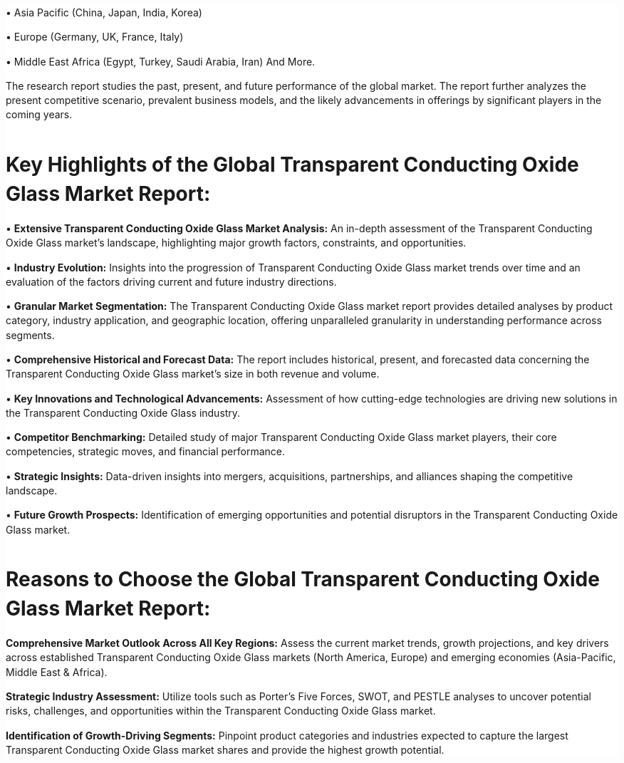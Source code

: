• Asia Pacific (China, Japan, India, Korea)

• Europe (Germany, UK, France, Italy)

• Middle East Africa (Egypt, Turkey, Saudi Arabia, Iran) And More.

The research report studies the past, present, and future performance of the global market. The report further analyzes the present competitive scenario, prevalent business models, and the likely advancements in offerings by significant players in the coming years.

# <strong>Key Highlights of the Global Transparent Conducting Oxide Glass Market Report:</strong>

• <strong>Extensive Transparent Conducting Oxide Glass Market Analysis:</strong> An in-depth assessment of the Transparent Conducting Oxide Glass market’s landscape, highlighting major growth factors, constraints, and opportunities.

• <strong>Industry Evolution:</strong> Insights into the progression of Transparent Conducting Oxide Glass market trends over time and an evaluation of the factors driving current and future industry directions.

• <strong>Granular Market Segmentation:</strong> The Transparent Conducting Oxide Glass market report provides detailed analyses by product category, industry application, and geographic location, offering unparalleled granularity in understanding performance across segments.

• <strong>Comprehensive Historical and Forecast Data:</strong> The report includes historical, present, and forecasted data concerning the Transparent Conducting Oxide Glass market’s size in both revenue and volume.

• <strong>Key Innovations and Technological Advancements:</strong> Assessment of how cutting-edge technologies are driving new solutions in the Transparent Conducting Oxide Glass industry.

• <strong>Competitor Benchmarking:</strong> Detailed study of major Transparent Conducting Oxide Glass market players, their core competencies, strategic moves, and financial performance.

• <strong>Strategic Insights:</strong> Data-driven insights into mergers, acquisitions, partnerships, and alliances shaping the competitive landscape.

• <strong>Future Growth Prospects:</strong> Identification of emerging opportunities and potential disruptors in the Transparent Conducting Oxide Glass market.

# <strong>Reasons to Choose the Global Transparent Conducting Oxide Glass Market Report:</strong>

<strong>Comprehensive Market Outlook Across All Key Regions:</strong>
Assess the current market trends, growth projections, and key drivers across established Transparent Conducting Oxide Glass markets (North America, Europe) and emerging economies (Asia-Pacific, Middle East & Africa).

<strong>Strategic Industry Assessment:</strong>
Utilize tools such as Porter’s Five Forces, SWOT, and PESTLE analyses to uncover potential risks, challenges, and opportunities within the Transparent Conducting Oxide Glass market.

<strong>Identification of Growth-Driving Segments:</strong>
Pinpoint product categories and industries expected to capture the largest Transparent Conducting Oxide Glass market shares and provide the highest growth potential.
